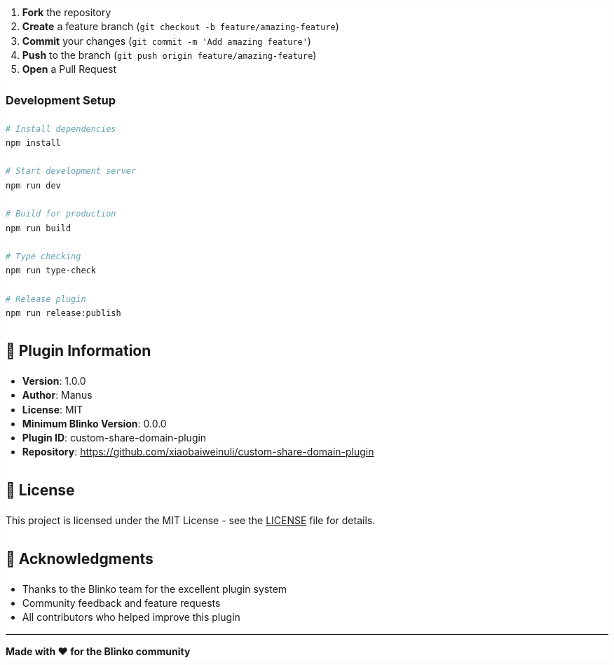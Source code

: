 1. **Fork** the repository
2. **Create** a feature branch (`git checkout -b feature/amazing-feature`)
3. **Commit** your changes (`git commit -m 'Add amazing feature'`)
4. **Push** to the branch (`git push origin feature/amazing-feature`)
5. **Open** a Pull Request

### Development Setup
```bash
# Install dependencies
npm install

# Start development server
npm run dev

# Build for production
npm run build

# Type checking
npm run type-check

# Release plugin
npm run release:publish
```

## 📝 Plugin Information

- **Version**: 1.0.0
- **Author**: Manus
- **License**: MIT
- **Minimum Blinko Version**: 0.0.0
- **Plugin ID**: custom-share-domain-plugin
- **Repository**: https://github.com/xiaobaiweinuli/custom-share-domain-plugin

## 📄 License

This project is licensed under the MIT License - see the [LICENSE](LICENSE) file for details.

## 🙏 Acknowledgments

- Thanks to the Blinko team for the excellent plugin system
- Community feedback and feature requests
- All contributors who helped improve this plugin

---

**Made with ❤️ for the Blinko community**

